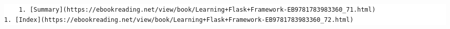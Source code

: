         1. [Summary](https://ebookreading.net/view/book/Learning+Flask+Framework-EB9781783983360_71.html)
    1. [Index](https://ebookreading.net/view/book/Learning+Flask+Framework-EB9781783983360_72.html)
